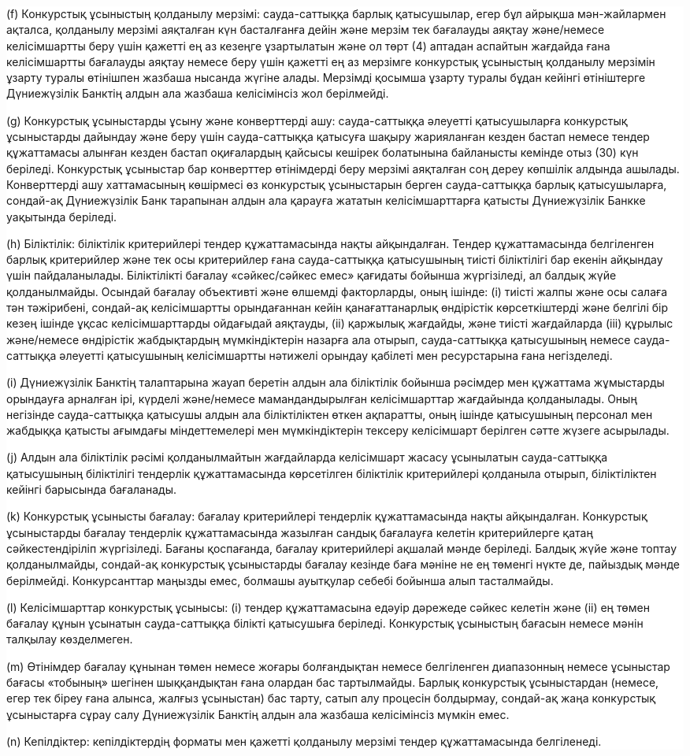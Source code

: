 (f) Конкурстық ұсыныстың қолданылу мерзімі: сауда-саттыққа барлық қатысушылар, егер бұл айрықша мән-жайлармен ақталса, қолданылу мерзімі аяқталған күн басталғанға дейін және мерзім тек бағалауды аяқтау және/немесе келісімшартты беру үшін қажетті ең аз кезеңге ұзартылатын және ол төрт (4) аптадан аспайтын жағдайда ғана келісімшартты бағалауды аяқтау немесе беру үшін қажетті ең аз мерзімге конкурстық ұсыныстың қолданылу мерзімін ұзарту туралы өтінішпен жазбаша нысанда жүгіне алады. Мерзімді қосымша ұзарту туралы бұдан кейінгі өтініштерге Дүниежүзілік Банктің алдын ала жазбаша келісімінсіз жол берілмейді.

(g) Конкурстық ұсыныстарды ұсыну және конверттерді ашу: сауда-саттыққа әлеуетті қатысушыларға конкурстық ұсыныстарды дайындау және беру үшін сауда-саттыққа қатысуға шақыру жарияланған кезден бастап немесе тендер құжаттамасы алынған кезден бастап оқиғалардың қайсысы кешірек болатынына байланысты кемінде отыз (30) күн беріледі. Конкурстық ұсыныстар бар конверттер өтінімдерді беру мерзімі аяқталған соң дереу көпшілік алдында ашылады. Конверттерді ашу хаттамасының көшірмесі өз конкурстық ұсыныстарын берген сауда-саттыққа барлық қатысушыларға, сондай-ақ Дүниежүзілік Банк тарапынан алдын ала қарауға жататын келісімшарттарға қатысты Дүниежүзілік Банкке уақытында беріледі.

(h) Біліктілік: біліктілік критерийлері тендер құжаттамасында нақты айқындалған. Тендер құжаттамасында белгіленген барлық критерийлер және тек осы критерийлер ғана сауда-саттыққа қатысушының тиісті біліктілігі бар екенін айқындау үшін пайдаланылады. Біліктілікті бағалау «сәйкес/сәйкес емес» қағидаты бойынша жүргізіледі, ал балдық жүйе қолданылмайды. Осындай бағалау объективті және өлшемді факторларды, оның ішінде: (i) тиісті жалпы және осы салаға тән тәжірибені, сондай-ақ келісімшартты орындағаннан кейін қанағаттанарлық өндірістік көрсеткіштерді және белгілі бір кезең ішінде ұқсас келісімшарттарды ойдағыдай аяқтауды, (ii) қаржылық жағдайды, және тиісті жағдайларда (iii) құрылыс және/немесе өндірістік жабдықтардың мүмкіндіктерін назарға ала отырып, сауда-саттыққа қатысушының немесе сауда-саттыққа әлеуетті қатысушының келісімшартты нәтижелі орындау қабілеті мен ресурстарына ғана негізделеді.

(i) Дүниежүзілік Банктің талаптарына жауап беретін алдын ала біліктілік бойынша рәсімдер мен құжаттама жұмыстарды орындауға арналған ірі, күрделі және/немесе мамандандырылған келісімшарттар жағдайында қолданылады. Оның негізінде сауда-саттыққа қатысушы алдын ала біліктіліктен өткен ақпаратты, оның ішінде қатысушының персонал мен жабдыққа қатысты ағымдағы міндеттемелері мен мүмкіндіктерін тексеру келісімшарт берілген сәтте жүзеге асырылады.

(j) Алдын ала біліктілік рәсімі қолданылмайтын жағдайларда келісімшарт жасасу ұсынылатын сауда-саттыққа қатысушының біліктілігі тендерлік құжаттамасында көрсетілген біліктілік критерийлері қолданыла отырып, біліктіліктен кейінгі барысында бағаланады.

(k) Конкурстық ұсынысты бағалау: бағалау критерийлері тендерлік құжаттамасында нақты айқындалған. Конкурстық ұсыныстарды бағалау тендерлік құжаттамасында жазылған сандық бағалауға келетін критерийлерге қатаң сәйкестендіріліп жүргізіледі. Бағаны қоспағанда, бағалау критерийлері ақшалай мәнде беріледі. Балдық жүйе және топтау қолданылмайды, сондай-ақ конкурстық ұсыныстарды бағалау кезінде баға мәніне не ең төменгі нүкте де, пайыздық мәнде берілмейді. Конкурсанттар маңызды емес, болмашы ауытқулар себебі бойынша алып тасталмайды.

(l) Келісімшарттар конкурстық ұсынысы: (i) тендер құжаттамасына едәуір дәрежеде сәйкес келетін және (ii) ең төмен бағалау құнын ұсынатын сауда-саттыққа білікті қатысушыға беріледі. Конкурстық ұсыныстың бағасын немесе мәнін талқылау көзделмеген.

(m) Өтінімдер бағалау құнынан төмен немесе жоғары болғандықтан немесе белгіленген диапазонның немесе ұсыныстар бағасы «тобының» шегінен шыққандықтан ғана олардан бас тартылмайды. Барлық конкурстық ұсыныстардан (немесе, егер тек біреу ғана алынса, жалғыз ұсыныстан) бас тарту, сатып алу процесін болдырмау, сондай-ақ жаңа конкурстық ұсыныстарға сұрау салу Дүниежүзілік Банктің алдын ала жазбаша келісімінсіз мүмкін емес.

(n) Кепілдіктер: кепілдіктердің форматы мен қажетті қолданылу мерзімі тендер құжаттамасында белгіленеді.
